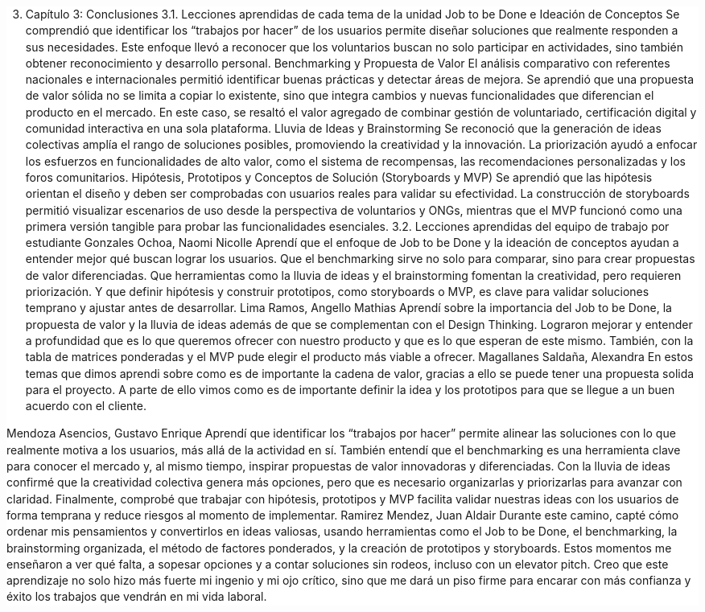 3.	Capítulo 3: Conclusiones
3.1.	Lecciones aprendidas de cada tema de la unidad
Job to be Done e Ideación de Conceptos
Se comprendió que identificar los “trabajos por hacer” de los usuarios permite diseñar soluciones que realmente responden a sus necesidades. Este enfoque llevó a reconocer que los voluntarios buscan no solo participar en actividades, sino también obtener reconocimiento y desarrollo personal.
Benchmarking y Propuesta de Valor
El análisis comparativo con referentes nacionales e internacionales permitió identificar buenas prácticas y detectar áreas de mejora. Se aprendió que una propuesta de valor sólida no se limita a copiar lo existente, sino que integra cambios y nuevas funcionalidades que diferencian el producto en el mercado. En este caso, se resaltó el valor agregado de combinar gestión de voluntariado, certificación digital y comunidad interactiva en una sola plataforma.
Lluvia de Ideas y Brainstorming
Se reconoció que la generación de ideas colectivas amplía el rango de soluciones posibles, promoviendo la creatividad y la innovación. La priorización ayudó a enfocar los esfuerzos en funcionalidades de alto valor, como el sistema de recompensas, las recomendaciones personalizadas y los foros comunitarios.
Hipótesis, Prototipos y Conceptos de Solución (Storyboards y MVP)
Se aprendió que las hipótesis orientan el diseño y deben ser comprobadas con usuarios reales para validar su efectividad. La construcción de storyboards permitió visualizar escenarios de uso desde la perspectiva de voluntarios y ONGs, mientras que el MVP funcionó como una primera versión tangible para probar las funcionalidades esenciales.
3.2.	Lecciones aprendidas del equipo de trabajo por estudiante
Gonzales Ochoa, Naomi Nicolle
Aprendí que el enfoque de Job to be Done y la ideación de conceptos ayudan a entender mejor qué buscan lograr los usuarios. Que el benchmarking sirve no solo para comparar, sino para crear propuestas de valor diferenciadas. Que herramientas como la lluvia de ideas y el brainstorming fomentan la creatividad, pero requieren priorización. Y que definir hipótesis y construir prototipos, como storyboards o MVP, es clave para validar soluciones temprano y ajustar antes de desarrollar.
Lima Ramos, Angello Mathias
Aprendí sobre la importancia del Job to be Done, la propuesta de valor y la lluvia de ideas además de que se complementan con el Design Thinking. Lograron mejorar y entender a profundidad que es lo que queremos ofrecer con nuestro producto y que es lo que esperan de este mismo. También, con la tabla de matrices ponderadas y el MVP pude elegir el producto más viable a ofrecer.
Magallanes Saldaña, Alexandra
En estos temas que dimos aprendi sobre como es de importante la cadena de valor, gracias a ello se puede tener una propuesta solida para el proyecto. A parte de ello vimos como es de importante definir la idea y los prototipos para que se llegue a un buen acuerdo con el cliente.

Mendoza Asencios, Gustavo Enrique 
Aprendí que identificar los “trabajos por hacer” permite alinear las soluciones con lo que realmente motiva a los usuarios, más allá de la actividad en sí. También entendí que el benchmarking es una herramienta clave para conocer el mercado y, al mismo tiempo, inspirar propuestas de valor innovadoras y diferenciadas. Con la lluvia de ideas confirmé que la creatividad colectiva genera más opciones, pero que es necesario organizarlas y priorizarlas para avanzar con claridad. Finalmente, comprobé que trabajar con hipótesis, prototipos y MVP facilita validar nuestras ideas con los usuarios de forma temprana y reduce riesgos al momento de implementar.
Ramirez Mendez, Juan Aldair
Durante este camino, capté cómo ordenar mis pensamientos y convertirlos en ideas valiosas, usando herramientas como el Job to be Done, el benchmarking, la brainstorming organizada, el método de factores ponderados, y la creación de prototipos y storyboards. Estos momentos me enseñaron a ver qué falta, a sopesar opciones y a contar soluciones sin rodeos, incluso con un elevator pitch. Creo que este aprendizaje no solo hizo más fuerte mi ingenio y mi ojo crítico, sino que me dará un piso firme para encarar con más confianza y éxito los trabajos que vendrán en mi vida laboral.
 